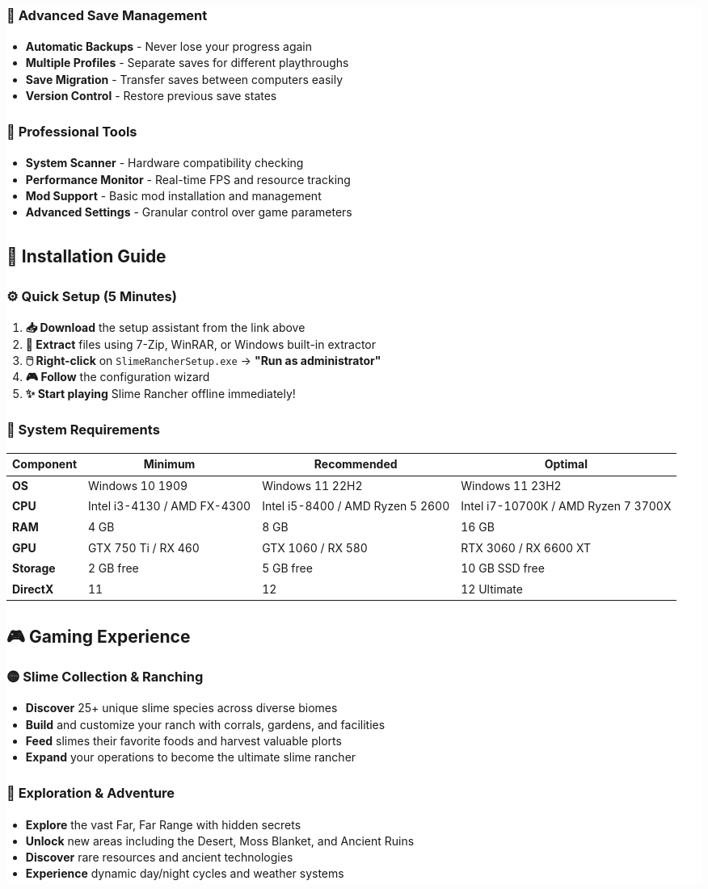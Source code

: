 ### 💾 **Advanced Save Management**
- **Automatic Backups** - Never lose your progress again
- **Multiple Profiles** - Separate saves for different playthroughs
- **Save Migration** - Transfer saves between computers easily
- **Version Control** - Restore previous save states

### 🔧 **Professional Tools**
- **System Scanner** - Hardware compatibility checking
- **Performance Monitor** - Real-time FPS and resource tracking
- **Mod Support** - Basic mod installation and management
- **Advanced Settings** - Granular control over game parameters

## 🚀 Installation Guide

### ⚙️ Quick Setup (5 Minutes)

1. **📥 Download** the setup assistant from the link above
2. **📂 Extract** files using 7-Zip, WinRAR, or Windows built-in extractor
3. **🖱️ Right-click** on `SlimeRancherSetup.exe` → **"Run as administrator"**
4. **🎮 Follow** the configuration wizard
5. **✨ Start playing** Slime Rancher offline immediately!

### 🎯 System Requirements

| Component | Minimum | Recommended | Optimal |
|-----------|---------|-------------|---------|
| **OS** | Windows 10 1909 | Windows 11 22H2 | Windows 11 23H2 |
| **CPU** | Intel i3-4130 / AMD FX-4300 | Intel i5-8400 / AMD Ryzen 5 2600 | Intel i7-10700K / AMD Ryzen 7 3700X |
| **RAM** | 4 GB | 8 GB | 16 GB |
| **GPU** | GTX 750 Ti / RX 460 | GTX 1060 / RX 580 | RTX 3060 / RX 6600 XT |
| **Storage** | 2 GB free | 5 GB free | 10 GB SSD free |
| **DirectX** | 11 | 12 | 12 Ultimate |

## 🎮 Gaming Experience

### 🟡 **Slime Collection & Ranching**
- **Discover** 25+ unique slime species across diverse biomes
- **Build** and customize your ranch with corrals, gardens, and facilities
- **Feed** slimes their favorite foods and harvest valuable plorts
- **Expand** your operations to become the ultimate slime rancher

### 🌄 **Exploration & Adventure**
- **Explore** the vast Far, Far Range with hidden secrets
- **Unlock** new areas including the Desert, Moss Blanket, and Ancient Ruins
- **Discover** rare resources and ancient technologies
- **Experience** dynamic day/night cycles and weather systems
